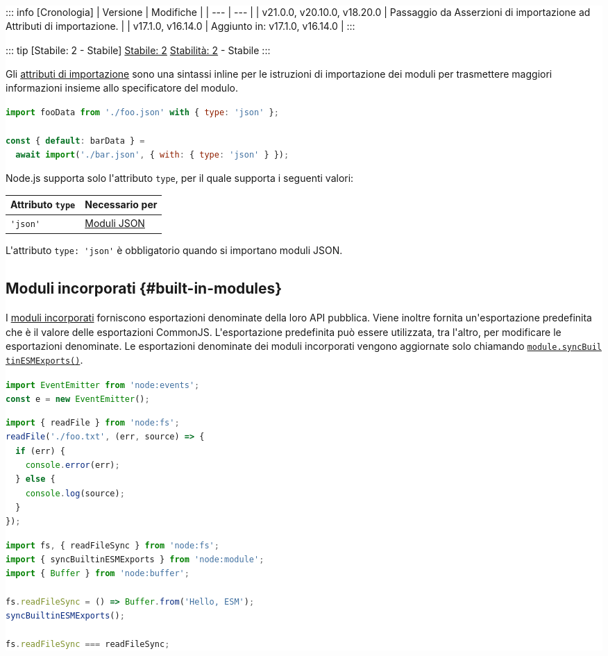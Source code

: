 ::: info [Cronologia]
| Versione | Modifiche |
| --- | --- |
| v21.0.0, v20.10.0, v18.20.0 | Passaggio da Asserzioni di importazione ad Attributi di importazione. |
| v17.1.0, v16.14.0 | Aggiunto in: v17.1.0, v16.14.0 |
:::

::: tip [Stabile: 2 - Stabile]
[Stabile: 2](/it/nodejs/api/documentation#stability-index) [Stabilità: 2](/it/nodejs/api/documentation#stability-index) - Stabile
:::

Gli [attributi di importazione](https://developer.mozilla.org/en-US/docs/Web/JavaScript/Reference/Statements/import/with) sono una sintassi inline per le istruzioni di importazione dei moduli per trasmettere maggiori informazioni insieme allo specificatore del modulo.

```js [ESM]
import fooData from './foo.json' with { type: 'json' };

const { default: barData } =
  await import('./bar.json', { with: { type: 'json' } });
```
Node.js supporta solo l'attributo `type`, per il quale supporta i seguenti valori:

| Attributo   `type` | Necessario per |
| --- | --- |
| `'json'` | [Moduli JSON](/it/nodejs/api/esm#json-modules) |
L'attributo `type: 'json'` è obbligatorio quando si importano moduli JSON.

## Moduli incorporati {#built-in-modules}

I [moduli incorporati](/it/nodejs/api/modules#built-in-modules) forniscono esportazioni denominate della loro API pubblica. Viene inoltre fornita un'esportazione predefinita che è il valore delle esportazioni CommonJS. L'esportazione predefinita può essere utilizzata, tra l'altro, per modificare le esportazioni denominate. Le esportazioni denominate dei moduli incorporati vengono aggiornate solo chiamando [`module.syncBuiltinESMExports()`](/it/nodejs/api/module#modulesyncbuiltinesmexports).

```js [ESM]
import EventEmitter from 'node:events';
const e = new EventEmitter();
```
```js [ESM]
import { readFile } from 'node:fs';
readFile('./foo.txt', (err, source) => {
  if (err) {
    console.error(err);
  } else {
    console.log(source);
  }
});
```
```js [ESM]
import fs, { readFileSync } from 'node:fs';
import { syncBuiltinESMExports } from 'node:module';
import { Buffer } from 'node:buffer';

fs.readFileSync = () => Buffer.from('Hello, ESM');
syncBuiltinESMExports();

fs.readFileSync === readFileSync;
```
